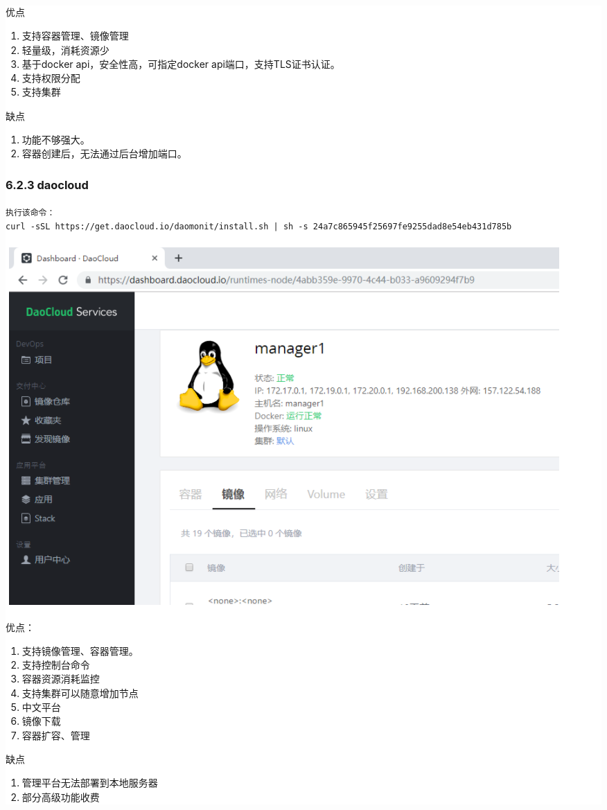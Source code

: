 

优点

1. 支持容器管理、镜像管理
2. 轻量级，消耗资源少
3. 基于docker api，安全性高，可指定docker api端口，支持TLS证书认证。
4. 支持权限分配
5. 支持集群

缺点

1. 功能不够强大。
2. 容器创建后，无法通过后台增加端口。



### 6.2.3 daocloud

~~~shell
执行该命令：
curl -sSL https://get.daocloud.io/daomonit/install.sh | sh -s 24a7c865945f25697fe9255dad8e54eb431d785b
~~~

![1560075901178](./assets/1560075901178.png)

优点：

1. 支持镜像管理、容器管理。
2. 支持控制台命令
3. 容器资源消耗监控
4. 支持集群可以随意增加节点
5. 中文平台
6. 镜像下载
7. 容器扩容、管理

缺点

1. 管理平台无法部署到本地服务器
2. 部分高级功能收费
